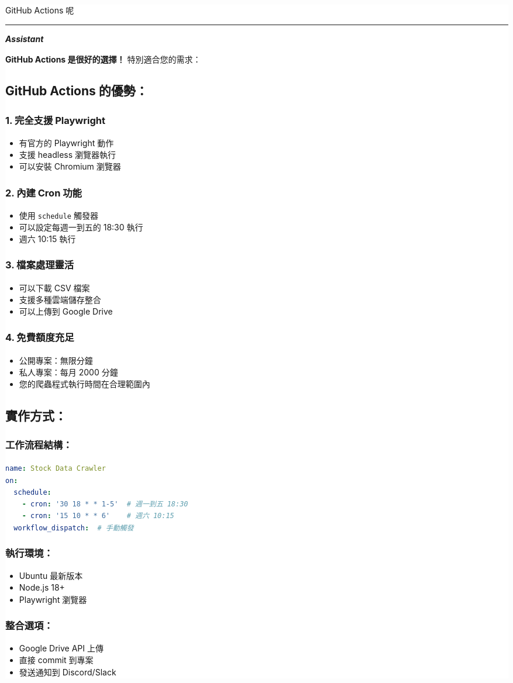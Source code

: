 GitHub Actions 呢

---

_**Assistant**_

**GitHub Actions 是很好的選擇！** 特別適合您的需求：

## GitHub Actions 的優勢：

### 1. **完全支援 Playwright**
- 有官方的 Playwright 動作
- 支援 headless 瀏覽器執行
- 可以安裝 Chromium 瀏覽器

### 2. **內建 Cron 功能**
- 使用 `schedule` 觸發器
- 可以設定每週一到五的 18:30 執行
- 週六 10:15 執行

### 3. **檔案處理靈活**
- 可以下載 CSV 檔案
- 支援多種雲端儲存整合
- 可以上傳到 Google Drive

### 4. **免費額度充足**
- 公開專案：無限分鐘
- 私人專案：每月 2000 分鐘
- 您的爬蟲程式執行時間在合理範圍內

## 實作方式：

### **工作流程結構：**
```yaml
name: Stock Data Crawler
on:
  schedule:
    - cron: '30 18 * * 1-5'  # 週一到五 18:30
    - cron: '15 10 * * 6'    # 週六 10:15
  workflow_dispatch:  # 手動觸發
```

### **執行環境：**
- Ubuntu 最新版本
- Node.js 18+
- Playwright 瀏覽器

### **整合選項：**
- Google Drive API 上傳
- 直接 commit 到專案
- 發送通知到 Discord/Slack
